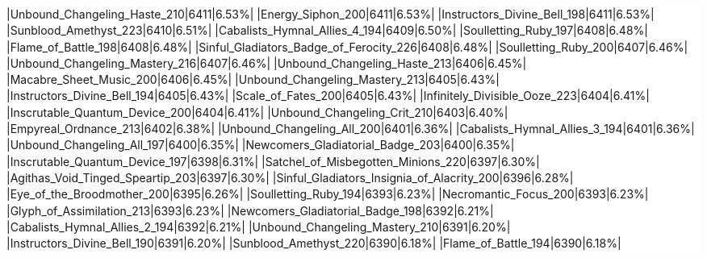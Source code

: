 |Unbound_Changeling_Haste_210|6411|6.53%|
|Energy_Siphon_200|6411|6.53%|
|Instructors_Divine_Bell_198|6411|6.53%|
|Sunblood_Amethyst_223|6410|6.51%|
|Cabalists_Hymnal_Allies_4_194|6409|6.50%|
|Soulletting_Ruby_197|6408|6.48%|
|Flame_of_Battle_198|6408|6.48%|
|Sinful_Gladiators_Badge_of_Ferocity_226|6408|6.48%|
|Soulletting_Ruby_200|6407|6.46%|
|Unbound_Changeling_Mastery_216|6407|6.46%|
|Unbound_Changeling_Haste_213|6406|6.45%|
|Macabre_Sheet_Music_200|6406|6.45%|
|Unbound_Changeling_Mastery_213|6405|6.43%|
|Instructors_Divine_Bell_194|6405|6.43%|
|Scale_of_Fates_200|6405|6.43%|
|Infinitely_Divisible_Ooze_223|6404|6.41%|
|Inscrutable_Quantum_Device_200|6404|6.41%|
|Unbound_Changeling_Crit_210|6403|6.40%|
|Empyreal_Ordnance_213|6402|6.38%|
|Unbound_Changeling_All_200|6401|6.36%|
|Cabalists_Hymnal_Allies_3_194|6401|6.36%|
|Unbound_Changeling_All_197|6400|6.35%|
|Newcomers_Gladiatorial_Badge_203|6400|6.35%|
|Inscrutable_Quantum_Device_197|6398|6.31%|
|Satchel_of_Misbegotten_Minions_220|6397|6.30%|
|Agithas_Void_Tinged_Speartip_203|6397|6.30%|
|Sinful_Gladiators_Insignia_of_Alacrity_200|6396|6.28%|
|Eye_of_the_Broodmother_200|6395|6.26%|
|Soulletting_Ruby_194|6393|6.23%|
|Necromantic_Focus_200|6393|6.23%|
|Glyph_of_Assimilation_213|6393|6.23%|
|Newcomers_Gladiatorial_Badge_198|6392|6.21%|
|Cabalists_Hymnal_Allies_2_194|6392|6.21%|
|Unbound_Changeling_Mastery_210|6391|6.20%|
|Instructors_Divine_Bell_190|6391|6.20%|
|Sunblood_Amethyst_220|6390|6.18%|
|Flame_of_Battle_194|6390|6.18%|